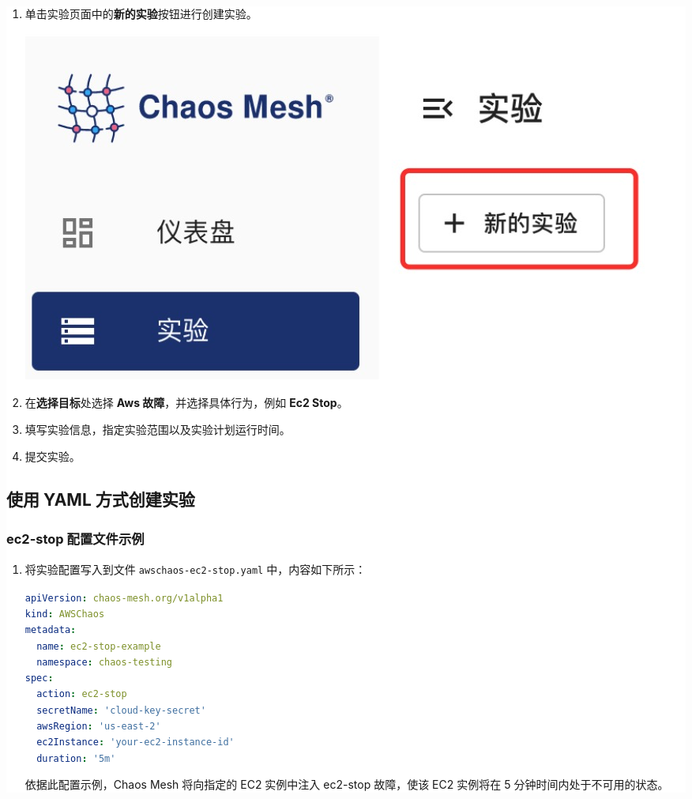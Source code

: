 1. 单击实验页面中的**新的实验**按钮进行创建实验。

   ![img](./img/create-pod-chaos-on-dashboard-1_zh.jpg)

2. 在**选择目标**处选择 **Aws 故障**，并选择具体行为，例如 **Ec2 Stop**。

3. 填写实验信息，指定实验范围以及实验计划运行时间。

4. 提交实验。

## 使用 YAML 方式创建实验

### ec2-stop 配置文件示例

1. 将实验配置写入到文件 `awschaos-ec2-stop.yaml` 中，内容如下所示：

   ```yaml
   apiVersion: chaos-mesh.org/v1alpha1
   kind: AWSChaos
   metadata:
     name: ec2-stop-example
     namespace: chaos-testing
   spec:
     action: ec2-stop
     secretName: 'cloud-key-secret'
     awsRegion: 'us-east-2'
     ec2Instance: 'your-ec2-instance-id'
     duration: '5m'
   ```

   依据此配置示例，Chaos Mesh 将向指定的 EC2 实例中注入 ec2-stop 故障，使该 EC2 实例将在 5 分钟时间内处于不可用的状态。
